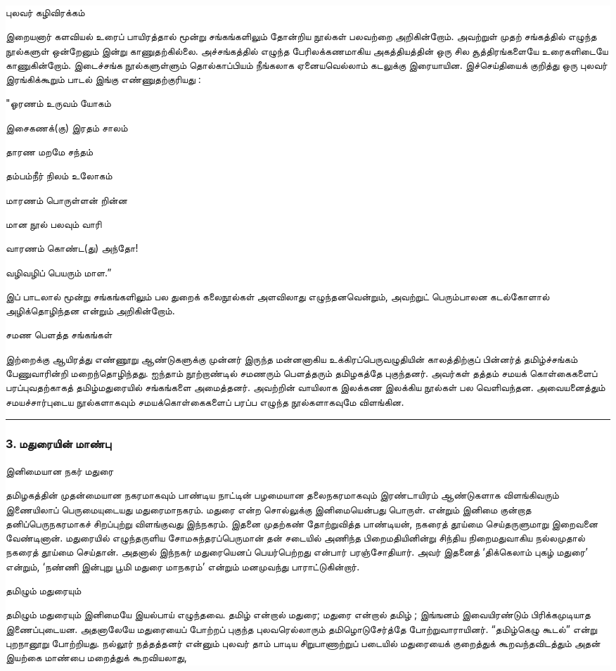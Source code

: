 புலவர் கழிவிரக்கம்  

இறையனார் களவியல் உரைப் பாயிரத்தால் மூன்று சங்கங்களிலும் தோன்றிய நூல்கள் பலவற்றை அறிகின்றோம். அவற்றுள் முதற் சங்கத்தில் எழுந்த நூல்களுள் ஒன்றேனும் இன்று காணுதற்கில்லை. அச்சங்கத்தில் எழுந்த பேரிலக்கணமாகிய அகத்தியத்தின் ஒரு சில சூத்திரங்களையே உரைகளிடையே காணுகின்றோம். இடைச்சங்க நூல்களுள்ளும் தொல்காப்பியம் நீங்கலாக ஏனையவெல்லாம் கடலுக்கு இரையாயின. இச்செய்தியைக் குறித்து ஒரு புலவர் இரங்கிக்கூறும் பாடல் இங்கு எண்ணுதற்குரியது :  

  

"ஓரணம் உருவம் யோகம்  

இசைகணக்(கு) இரதம் சாலம்  

தாரண மறமே சந்தம்  

தம்பம்நீர் நிலம் உலோகம்  

மாரணம் பொருள்ளன் றின்ன  

மான நூல் பலவும் வாரி  

வாரணம் கொண்ட(து) அந்தோ!  

வழிவழிப் பெயரும் மாள.”  

இப் பாடலால் மூன்று சங்கங்களிலும் பல துறைக் கலைநூல்கள் அளவிலாது எழுந்தனவென்றும், அவற்றுட் பெரும்பாலன கடல்கோளால் அழிக்தொழிந்தன என்றும் அறிகின்றோம்.  

சமண பெளத்த சங்கங்கள்  

இற்றைக்கு ஆயிரத்து எண்ணூறு ஆண்டுகளுக்கு முன்னர் இருந்த மன்னனாகிய உக்கிரப்பெருவழுதியின் காலத்திற்குப் பின்னர்த் தமிழ்ச்சங்கம் பேணுவாரின்றி மறைந்தொழிந்தது. ஐந்தாம் நூற்றாண்டில் சமணரும் பெளத்தரும் தமிழகத்தே புகுந்தனர். அவர்கள் தத்தம் சமயக் கொள்கைகளைப் பரப்புவதற்காகத் தமிழ்மதுரையில் சங்கங்களை அமைத்தனர். அவற்றின் வாயிலாக இலக்கண இலக்கிய நூல்கள் பல வெளிவந்தன. அவையனைத்தும் சமயச்சார்புடைய நூல்களாகவும் சமயக்கொள்கைகளைப் பரப்ப எழுந்த நூல்களாகவுமே விளங்கின.  

-------  

  

### 3. மதுரையின் மாண்பு  

  

இனிமையான நகர் மதுரை  

தமிழகத்தின் முதன்மையான நகரமாகவும் பாண்டிய நாட்டின் பழமையான தலைநகரமாகவும் இரண்டாயிரம் ஆண்டுகளாக விளங்கிவரும் இணையிலாப் பெருமையுடையது மதுரைமாநகரம். மதுரை என்ற சொல்லுக்கு இனிமையென்பது பொருள். என்றும் இனிமை குன்றாத தனிப்பெருநகரமாகச் சிறப்புற்று விளங்குவது இந்நகரம். இதனை முதற்கண் தோற்றுவித்த பாண்டியன், நகரைத் தூய்மை செய்தருளுமாறு இறைவனை வேண்டினான். மதுரையில் எழுந்தருளிய சோமசுந்தரப்பெருமான் தன் சடையில் அணிந்த பிறைமதியினின்று சிந்திய நிறைமதுவாகிய நல்லமுதால் நகரைத் தூய்மை செய்தான். அதனால் இந்நகர் மதுரையெனப் பெயர்பெற்றது என்பார் பரஞ்சோதியார். அவர் இதனைத் ‘திக்கெலாம் புகழ் மதுரை’ என்றும், ‘நண்ணி இன்புறு பூமி மதுரை மாநகரம்’ என்றும் மனமுவந்து பாராட்டுகின்றார்.  

தமிழும் மதுரையும்  

தமிழும் மதுரையும் இனிமையே இயல்பாய் எழுந்தவை. தமிழ் என்றால் மதுரை; மதுரை என்றால் தமிழ் ; இங்ஙனம் இவையிரண்டும் பிரிக்கமுடியாத இணைப்புடையன. அதனாலேயே மதுரையைப் போற்றப் புகுந்த புலவரெல்லாரும் தமிழொடுசேர்த்தே போற்றுவாராயினர். “தமிழ்கெழு கூடல்” என்று புறநானூறு போற்றியது. நல்லூர் நத்தத்தனர் என்னும் புலவர் தாம் பாடிய சிறுபாணாற்றுப் படையில் மதுரையைக் குறைத்துக் கூறவந்தவிடத்தும் அதன் இயற்கை மாண்பை மறைத்துக் கூறவியலாது,  
